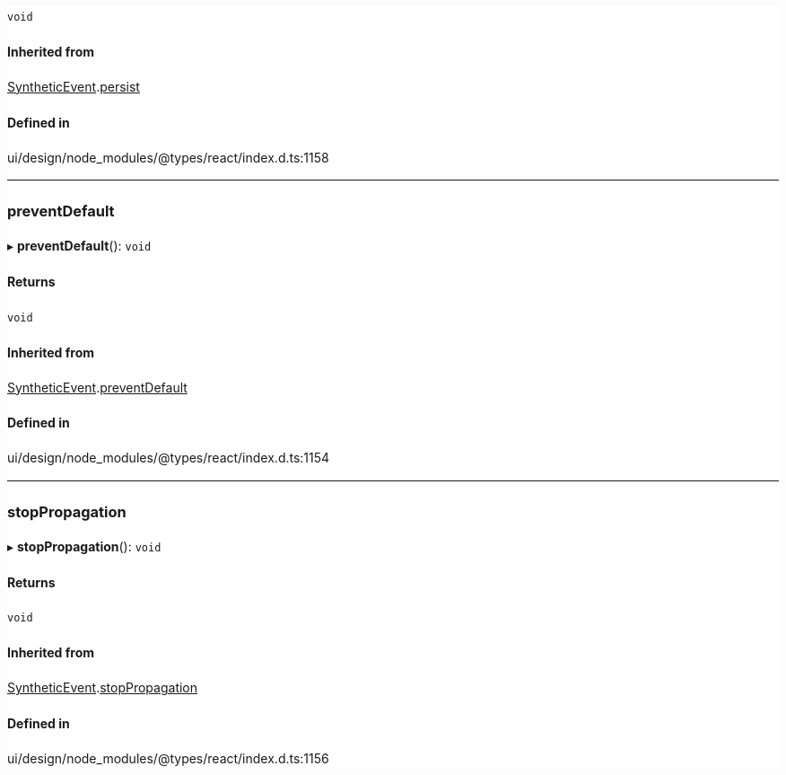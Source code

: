 `void`

#### Inherited from

[SyntheticEvent](akashaproject_design_system._internal_.SyntheticEvent.md).[persist](akashaproject_design_system._internal_.SyntheticEvent.md#persist)

#### Defined in

ui/design/node_modules/@types/react/index.d.ts:1158

___

### preventDefault

▸ **preventDefault**(): `void`

#### Returns

`void`

#### Inherited from

[SyntheticEvent](akashaproject_design_system._internal_.SyntheticEvent.md).[preventDefault](akashaproject_design_system._internal_.SyntheticEvent.md#preventdefault)

#### Defined in

ui/design/node_modules/@types/react/index.d.ts:1154

___

### stopPropagation

▸ **stopPropagation**(): `void`

#### Returns

`void`

#### Inherited from

[SyntheticEvent](akashaproject_design_system._internal_.SyntheticEvent.md).[stopPropagation](akashaproject_design_system._internal_.SyntheticEvent.md#stoppropagation)

#### Defined in

ui/design/node_modules/@types/react/index.d.ts:1156
